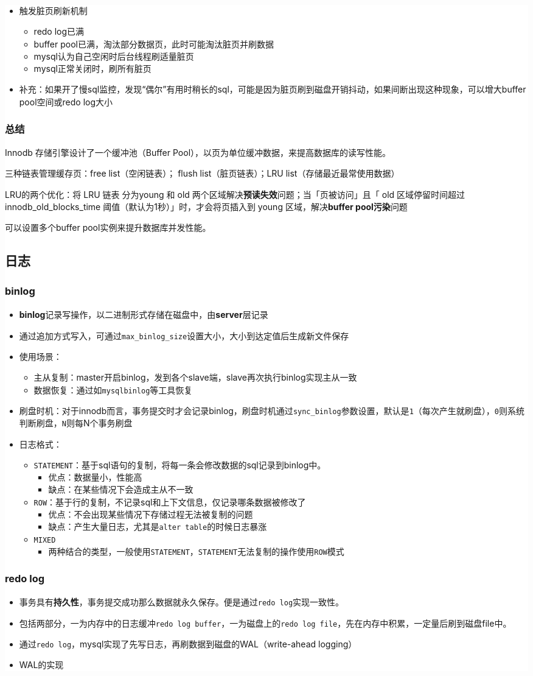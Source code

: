 - 触发脏页刷新机制
  - redo log已满
  - buffer pool已满，淘汰部分数据页，此时可能淘汰脏页并刷数据
  - mysql认为自己空闲时后台线程刷适量脏页
  - mysql正常关闭时，刷所有脏页

- 补充：如果开了慢sql监控，发现“偶尔”有用时稍长的sql，可能是因为脏页刷到磁盘开销抖动，如果间断出现这种现象，可以增大buffer pool空间或redo log大小

### 总结

Innodb 存储引擎设计了一个缓冲池（Buffer Pool），以页为单位缓冲数据，来提高数据库的读写性能。

三种链表管理缓存页：free list（空闲链表）； flush list（脏页链表）；LRU list（存储最近最常使用数据）

LRU的两个优化：将 LRU 链表 分为young 和 old 两个区域解决**预读失效**问题；当「页被访问」且「 old 区域停留时间超过 innodb_old_blocks_time 阈值（默认为1秒）」时，才会将页插入到 young 区域，解决**buffer pool污染**问题

可以设置多个buffer pool实例来提升数据库并发性能。

## 日志

### binlog

- **binlog**记录写操作，以二进制形式存储在磁盘中，由**server**层记录
- 通过追加方式写入，可通过`max_binlog_size`设置大小，大小到达定值后生成新文件保存

- 使用场景：
  - 主从复制：master开启binlog，发到各个slave端，slave再次执行binlog实现主从一致
  - 数据恢复：通过如`mysqlbinlog`等工具恢复

- 刷盘时机：对于innodb而言，事务提交时才会记录binlog，刷盘时机通过`sync_binlog`参数设置，默认是`1`（每次产生就刷盘），`0`则系统判断刷盘，`N`则每N个事务刷盘

- 日志格式：
  - `STATEMENT`：基于sql语句的复制，将每一条会修改数据的sql记录到binlog中。
    - 优点：数据量小，性能高
    - 缺点：在某些情况下会造成主从不一致
  - `ROW`：基于行的复制，不记录sql和上下文信息，仅记录哪条数据被修改了
    - 优点：不会出现某些情况下存储过程无法被复制的问题
    - 缺点：产生大量日志，尤其是`alter table`的时候日志暴涨
  - `MIXED`
    - 两种结合的类型，一般使用`STATEMENT`，`STATEMENT`无法复制的操作使用`ROW`模式

### redo log

- 事务具有**持久性**，事务提交成功那么数据就永久保存。便是通过`redo log`实现一致性。
- 包括两部分，一为内存中的日志缓冲`redo log buffer`，一为磁盘上的`redo log file`，先在内存中积累，一定量后刷到磁盘file中。
- 通过`redo log`，mysql实现了先写日志，再刷数据到磁盘的WAL（write-ahead logging）

- WAL的实现
